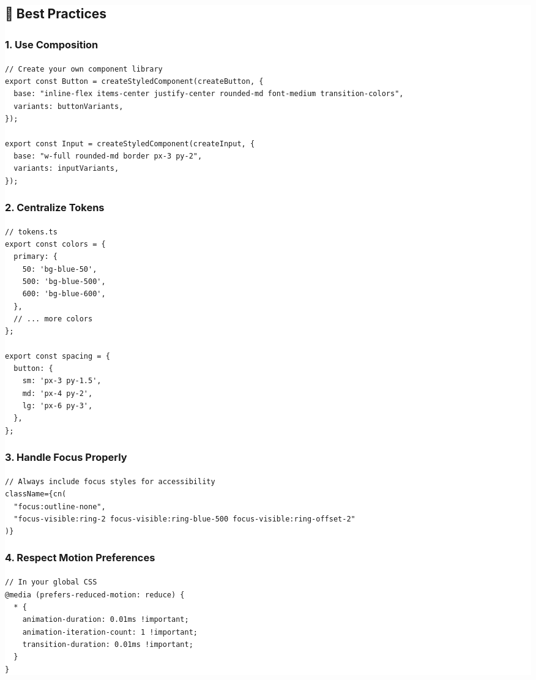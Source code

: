 ## 🎯 Best Practices

### 1. Use Composition

```tsx
// Create your own component library
export const Button = createStyledComponent(createButton, {
  base: "inline-flex items-center justify-center rounded-md font-medium transition-colors",
  variants: buttonVariants,
});

export const Input = createStyledComponent(createInput, {
  base: "w-full rounded-md border px-3 py-2",
  variants: inputVariants,
});
```

### 2. Centralize Tokens

```tsx
// tokens.ts
export const colors = {
  primary: {
    50: 'bg-blue-50',
    500: 'bg-blue-500',
    600: 'bg-blue-600',
  },
  // ... more colors
};

export const spacing = {
  button: {
    sm: 'px-3 py-1.5',
    md: 'px-4 py-2',
    lg: 'px-6 py-3',
  },
};
```

### 3. Handle Focus Properly

```tsx
// Always include focus styles for accessibility
className={cn(
  "focus:outline-none",
  "focus-visible:ring-2 focus-visible:ring-blue-500 focus-visible:ring-offset-2"
)}
```

### 4. Respect Motion Preferences

```tsx
// In your global CSS
@media (prefers-reduced-motion: reduce) {
  * {
    animation-duration: 0.01ms !important;
    animation-iteration-count: 1 !important;
    transition-duration: 0.01ms !important;
  }
}
```
